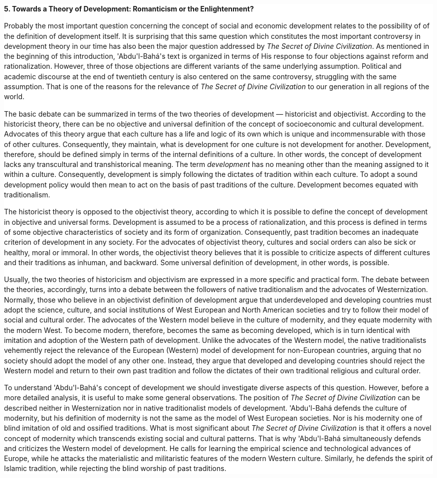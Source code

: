 **5\. Towards a Theory of Development: Romanticism or the Enlightenment?**

Probably the most important question concerning the concept of social and economic development relates to the possibility of of the definition of development itself. It is surprising that this same question which constitutes the most important controversy in development theory in our time has also been the major question addressed by _The Secret of Divine Civilization_. As mentioned in the beginning of this introduction, 'Abdu'l-Bahá's text is organized in terms of His response to four objections against reform and rationalization. However, three of those objections are different variants of the same underlying assumption. Political and academic discourse at the end of twentieth century is also centered on the same controversy, struggling with the same assumption. That is one of the reasons for the relevance of _The Secret of Divine Civilization_ to our generation in all regions of the world.

The basic debate can be summarized in terms of the two theories of development — historicist and objectivist. According to the historicist theory, there can be no objective and universal definition of the concept of socioeconomic and cultural development. Advocates of this theory argue that each culture has a life and logic of its own which is unique and incommensurable with those of other cultures. Consequently, they maintain, what is development for one culture is not development for another. Development, therefore, should be defined simply in terms of the internal definitions of a culture. In other words, the concept of development lacks any transcultural and transhistorical meaning. The term _development_ has no meaning other than the meaning assigned to it within a culture. Consequently, development is simply following the dictates of tradition within each culture. To adopt a sound development policy would then mean to act on the basis of past traditions of the culture. Development becomes equated with traditionalism.

The historicist theory is opposed to the objectivist theory, according to which it is possible to define the concept of development in objective and universal forms. Development is assumed to be a process of rationalization, and this process is defined in terms of some objective characteristics of society and its form of organization. Consequently, past tradition becomes an inadequate criterion of development in any society. For the advocates of objectivist theory, cultures and social orders can also be sick or healthy, moral or immoral. In other words, the objectivist theory believes that it is possible to criticize aspects of different cultures and their traditions as inhuman, and backward. Some universal definition of development, in other words, is possible.

Usually, the two theories of historicism and objectivism are expressed in a more specific and practical form. The debate between the theories, accordingly, turns into a debate between the followers of native traditionalism and the advocates of Westernization. Normally, those who believe in an objectivist definition of development argue that underdeveloped and developing countries must adopt the science, culture, and social institutions of West European and North American societies and try to follow their model of social and cultural order. The advocates of the Western model believe in the culture of modernity, and they equate modernity with the modern West. To become modern, therefore, becomes the same as becoming developed, which is in turn identical with imitation and adoption of the Western path of development. Unlike the advocates of the Western model, the native traditionalists vehemently reject the relevance of the European (Western) model of development for non-European countries, arguing that no society should adopt the model of any other one. Instead, they argue that developed and developing countries should reject the Western model and return to their own past tradition and follow the dictates of their own traditional religious and cultural order.

To understand 'Abdu'l-Bahá's concept of development we should investigate diverse aspects of this question. However, before a more detailed analysis, it is useful to make some general observations. The position of _The Secret of Divine Civilization_ can be described neither in Westernization nor in native traditionalist models of development. 'Abdu'l-Bahá defends the culture of modernity, but his definition of modernity is not the same as the model of West European societies. Nor is his modernity one of blind imitation of old and ossified traditions. What is most significant about _The Secret of Divine Civilization_ is that it offers a novel concept of modernity which transcends existing social and cultural patterns. That is why 'Abdu'l-Bahá simultaneously defends and criticizes the Western model of development. He calls for learning the empirical science and technological advances of Europe, while he attacks the materialistic and militaristic features of the modern Western culture. Similarly, he defends the spirit of Islamic tradition, while rejecting the blind worship of past traditions.
